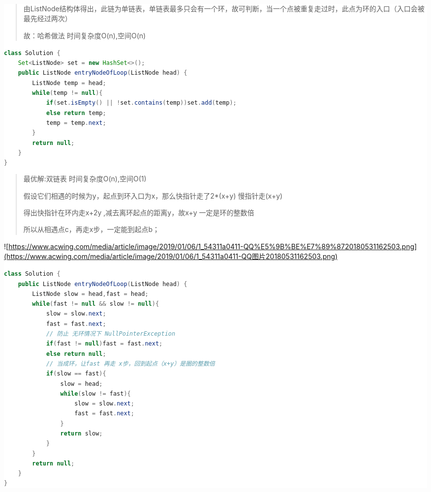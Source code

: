 > 由ListNode结构体得出，此链为单链表，单链表最多只会有一个环，故可判断，当一个点被重复走过时，此点为环的入口（入口会被最先经过两次）
>
> 故：哈希做法 时间复杂度O(n),空间O(n)

```java
class Solution {
    Set<ListNode> set = new HashSet<>();
    public ListNode entryNodeOfLoop(ListNode head) {
        ListNode temp = head;
        while(temp != null){
            if(set.isEmpty() || !set.contains(temp))set.add(temp);
            else return temp;
            temp = temp.next;
        }
        return null;
    }
}
```

> 最优解:双链表 时间复杂度O(n),空间O(1)
>
> 假设它们相遇的时候为y，起点到环入口为x，那么快指针走了2*(x+y) 慢指针走(x+y)
>
> 得出快指针在环内走x+2y  ,减去离环起点的距离y，故x+y 一定是环的整数倍
>
> 所以从相遇点c，再走x步，一定能到起点b；

![https://www.acwing.com/media/article/image/2019/01/06/1_54311a0411-QQ%E5%9B%BE%E7%89%8720180531162503.png](https://www.acwing.com/media/article/image/2019/01/06/1_54311a0411-QQ图片20180531162503.png)

```java
class Solution {
    public ListNode entryNodeOfLoop(ListNode head) {
        ListNode slow = head,fast = head;
        while(fast != null && slow != null){
            slow = slow.next;
            fast = fast.next;
            // 防止 无环情况下 NullPointerException
            if(fast != null)fast = fast.next;
            else return null;
            // 当成环，让fast 再走 x步，回到起点（x+y）是圈的整数倍
            if(slow == fast){
                slow = head;
                while(slow != fast){
                    slow = slow.next;
                    fast = fast.next;
                }
                return slow;
            }
        }
        return null;
    }
}
```

